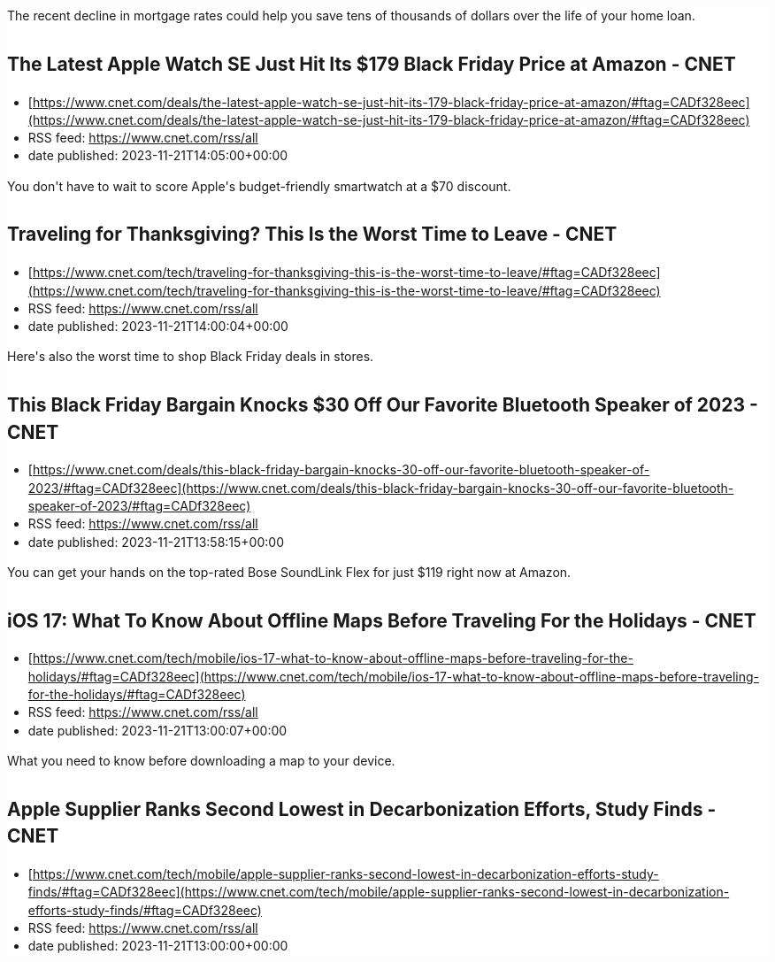 The recent decline in mortgage rates could help you save tens of thousands of dollars over the life of your home loan.

## The Latest Apple Watch SE Just Hit Its $179 Black Friday Price at Amazon     - CNET
 - [https://www.cnet.com/deals/the-latest-apple-watch-se-just-hit-its-179-black-friday-price-at-amazon/#ftag=CADf328eec](https://www.cnet.com/deals/the-latest-apple-watch-se-just-hit-its-179-black-friday-price-at-amazon/#ftag=CADf328eec)
 - RSS feed: https://www.cnet.com/rss/all
 - date published: 2023-11-21T14:05:00+00:00

You don't have to wait to score Apple's budget-friendly smartwatch at a $70 discount.

## Traveling for Thanksgiving? This Is the Worst Time to Leave     - CNET
 - [https://www.cnet.com/tech/traveling-for-thanksgiving-this-is-the-worst-time-to-leave/#ftag=CADf328eec](https://www.cnet.com/tech/traveling-for-thanksgiving-this-is-the-worst-time-to-leave/#ftag=CADf328eec)
 - RSS feed: https://www.cnet.com/rss/all
 - date published: 2023-11-21T14:00:04+00:00

Here's also the worst time to shop Black Friday deals in stores.

## This Black Friday Bargain Knocks $30 Off Our Favorite Bluetooth Speaker of 2023     - CNET
 - [https://www.cnet.com/deals/this-black-friday-bargain-knocks-30-off-our-favorite-bluetooth-speaker-of-2023/#ftag=CADf328eec](https://www.cnet.com/deals/this-black-friday-bargain-knocks-30-off-our-favorite-bluetooth-speaker-of-2023/#ftag=CADf328eec)
 - RSS feed: https://www.cnet.com/rss/all
 - date published: 2023-11-21T13:58:15+00:00

You can get your hands on the top-rated Bose SoundLink Flex for just $119 right now at Amazon.

## iOS 17: What To Know About Offline Maps Before Traveling For the Holidays     - CNET
 - [https://www.cnet.com/tech/mobile/ios-17-what-to-know-about-offline-maps-before-traveling-for-the-holidays/#ftag=CADf328eec](https://www.cnet.com/tech/mobile/ios-17-what-to-know-about-offline-maps-before-traveling-for-the-holidays/#ftag=CADf328eec)
 - RSS feed: https://www.cnet.com/rss/all
 - date published: 2023-11-21T13:00:07+00:00

What you need to know before downloading a map to your device.

## Apple Supplier Ranks Second Lowest in Decarbonization Efforts, Study Finds     - CNET
 - [https://www.cnet.com/tech/mobile/apple-supplier-ranks-second-lowest-in-decarbonization-efforts-study-finds/#ftag=CADf328eec](https://www.cnet.com/tech/mobile/apple-supplier-ranks-second-lowest-in-decarbonization-efforts-study-finds/#ftag=CADf328eec)
 - RSS feed: https://www.cnet.com/rss/all
 - date published: 2023-11-21T13:00:00+00:00
